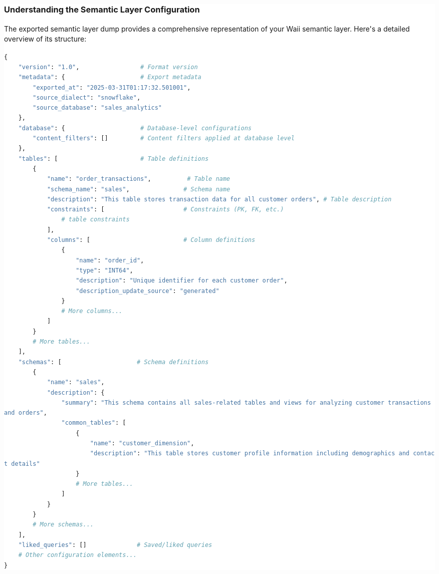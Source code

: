 ### Understanding the Semantic Layer Configuration

The exported semantic layer dump provides a comprehensive representation of your Waii semantic layer. Here's a detailed overview of its structure:

```python
{
    "version": "1.0",                 # Format version
    "metadata": {                     # Export metadata
        "exported_at": "2025-03-31T01:17:32.501001",
        "source_dialect": "snowflake",
        "source_database": "sales_analytics"
    },
    "database": {                     # Database-level configurations
        "content_filters": []         # Content filters applied at database level
    },
    "tables": [                       # Table definitions
        {
            "name": "order_transactions",          # Table name
            "schema_name": "sales",               # Schema name
            "description": "This table stores transaction data for all customer orders", # Table description
            "constraints": [                      # Constraints (PK, FK, etc.)
                # table constraints
            ],
            "columns": [                          # Column definitions
                {
                    "name": "order_id",
                    "type": "INT64",
                    "description": "Unique identifier for each customer order",
                    "description_update_source": "generated"
                }
                # More columns...
            ]
        }
        # More tables...
    ],
    "schemas": [                     # Schema definitions
        {
            "name": "sales",
            "description": {
                "summary": "This schema contains all sales-related tables and views for analyzing customer transactions and orders",
                "common_tables": [
                    {
                        "name": "customer_dimension",
                        "description": "This table stores customer profile information including demographics and contact details"
                    }
                    # More tables...
                ]
            }
        }
        # More schemas...
    ],
    "liked_queries": []              # Saved/liked queries
    # Other configuration elements...
}
```
